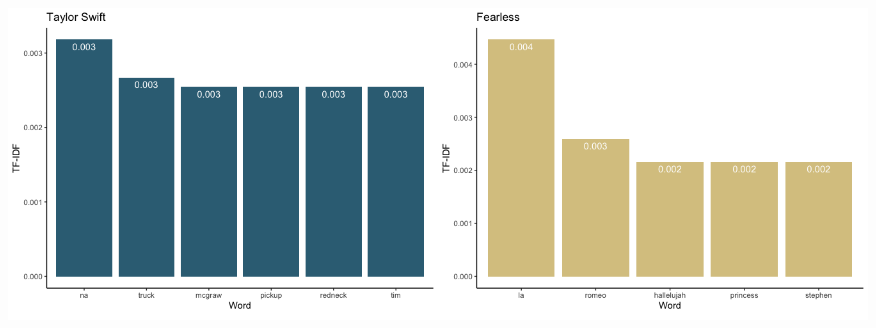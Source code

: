 <img src="images/swift_words_files/figure-gfm/unnamed-chunk-16-1.png" width="50%" /><img src="images/swift_words_files/figure-gfm/unnamed-chunk-16-2.png" width="50%" />